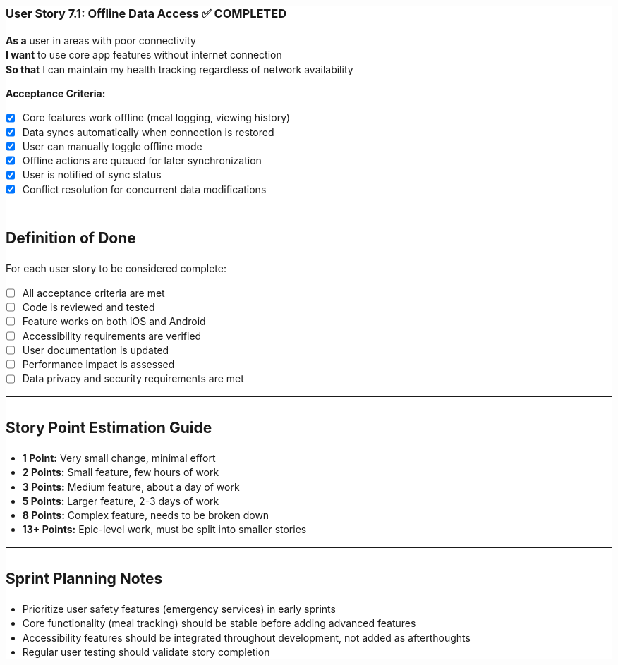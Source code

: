 ### User Story 7.1: Offline Data Access ✅ COMPLETED
**As a** user in areas with poor connectivity  
**I want** to use core app features without internet connection  
**So that** I can maintain my health tracking regardless of network availability

**Acceptance Criteria:**
- [x] Core features work offline (meal logging, viewing history)
- [x] Data syncs automatically when connection is restored
- [x] User can manually toggle offline mode
- [x] Offline actions are queued for later synchronization
- [x] User is notified of sync status
- [x] Conflict resolution for concurrent data modifications

---

## Definition of Done

For each user story to be considered complete:
- [ ] All acceptance criteria are met
- [ ] Code is reviewed and tested
- [ ] Feature works on both iOS and Android
- [ ] Accessibility requirements are verified
- [ ] User documentation is updated
- [ ] Performance impact is assessed
- [ ] Data privacy and security requirements are met

---

## Story Point Estimation Guide

- **1 Point:** Very small change, minimal effort
- **2 Points:** Small feature, few hours of work
- **3 Points:** Medium feature, about a day of work
- **5 Points:** Larger feature, 2-3 days of work
- **8 Points:** Complex feature, needs to be broken down
- **13+ Points:** Epic-level work, must be split into smaller stories

---

## Sprint Planning Notes

- Prioritize user safety features (emergency services) in early sprints
- Core functionality (meal tracking) should be stable before adding advanced features
- Accessibility features should be integrated throughout development, not added as afterthoughts
- Regular user testing should validate story completion